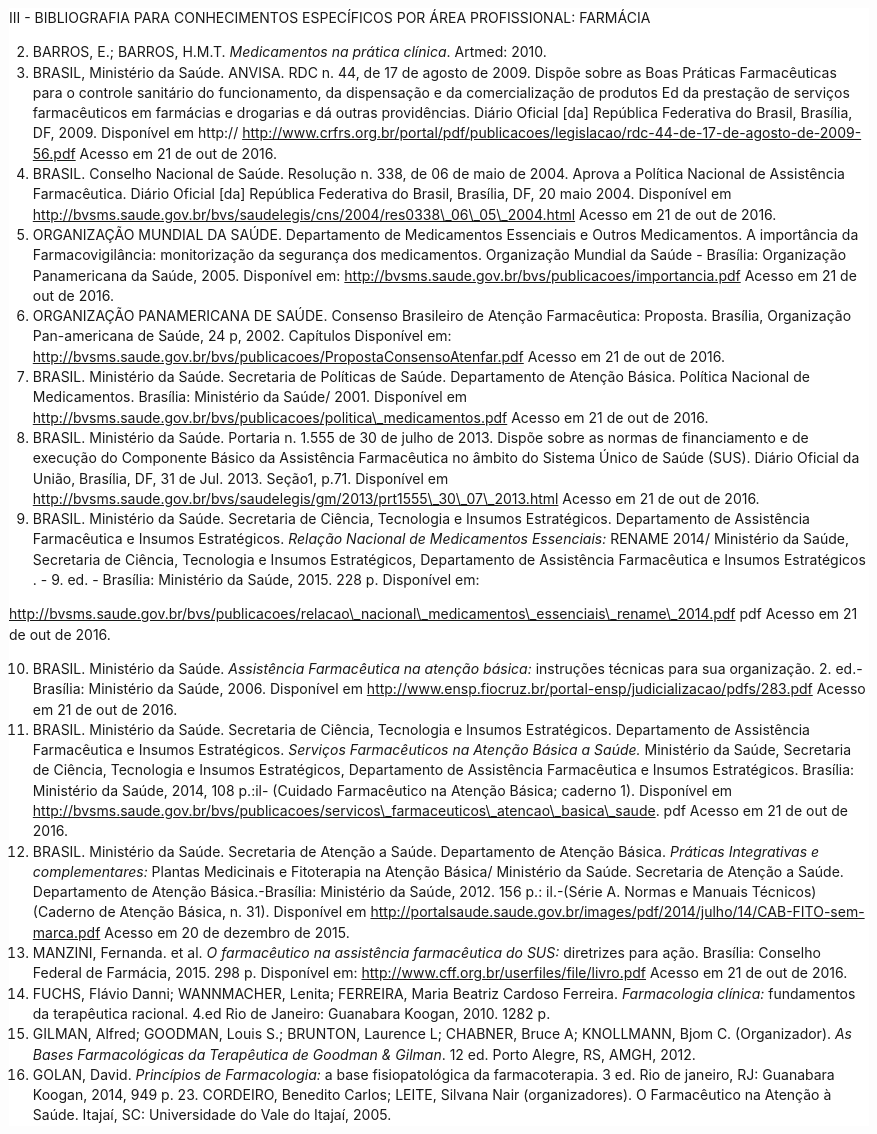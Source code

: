  III - BIBLIOGRAFIA PARA CONHECIMENTOS ESPECÍFICOS POR ÁREA PROFISSIONAL: FARMÁCIA

 
 2. BARROS, E.; BARROS, H.M.T. *Medicamentos na prática clínica*. Artmed: 2010.
 4. BRASIL, Ministério da Saúde. ANVISA. RDC n. 44, de 17 de agosto de 2009. Dispõe sobre as Boas Práticas Farmacêuticas para o controle sanitário do funcionamento, da dispensação e da comercialização de produtos Ed da prestação de serviços farmacêuticos em farmácias e drogarias e dá outras providências. Diário Oficial [da] República Federativa do Brasil, Brasília, DF, 2009. Disponível em http:// http://www.crfrs.org.br/portal/pdf/publicacoes/legislacao/rdc-44-de-17-de-agosto-de-2009-56.pdf Acesso em 21 de out de 2016.
 6. BRASIL. Conselho Nacional de Saúde. Resolução n. 338, de 06 de maio de 2004. Aprova a Política Nacional de Assistência Farmacêutica. Diário Oficial [da] República Federativa do Brasil, Brasília, DF, 20 maio 2004. Disponível em http://bvsms.saude.gov.br/bvs/saudelegis/cns/2004/res0338\_06\_05\_2004.html Acesso em 21 de out de 2016.
 8. ORGANIZAÇÃO MUNDIAL DA SAÚDE. Departamento de Medicamentos Essenciais e Outros Medicamentos. A importância da Farmacovigilância: monitorização da segurança dos medicamentos. Organização Mundial da Saúde - Brasília: Organização Panamericana da Saúde, 2005. Disponível em: http://bvsms.saude.gov.br/bvs/publicacoes/importancia.pdf Acesso em 21 de out de 2016.
 10. ORGANIZAÇÃO PANAMERICANA DE SAÚDE. Consenso Brasileiro de Atenção Farmacêutica: Proposta. Brasília, Organização Pan-americana de Saúde, 24 p, 2002. Capítulos Disponível em: http://bvsms.saude.gov.br/bvs/publicacoes/PropostaConsensoAtenfar.pdf Acesso em 21 de out de 2016.
 12. BRASIL. Ministério da Saúde. Secretaria de Políticas de Saúde. Departamento de Atenção Básica. Política Nacional de Medicamentos. Brasília: Ministério da Saúde/ 2001. Disponível em http://bvsms.saude.gov.br/bvs/publicacoes/politica\_medicamentos.pdf Acesso em 21 de out de 2016.
 14. BRASIL. Ministério da Saúde. Portaria n. 1.555 de 30 de julho de 2013. Dispõe sobre as normas de financiamento e de execução do Componente Básico da Assistência Farmacêutica no âmbito do Sistema Único de Saúde (SUS). Diário Oficial da União, Brasília, DF, 31 de Jul. 2013. Seção1, p.71. Disponível em http://bvsms.saude.gov.br/bvs/saudelegis/gm/2013/prt1555\_30\_07\_2013.html Acesso em 21 de out de 2016.
 16. BRASIL. Ministério da Saúde. Secretaria de Ciência, Tecnologia e Insumos Estratégicos. Departamento de Assistência Farmacêutica e Insumos Estratégicos. *Relação Nacional de Medicamentos Essenciais:* RENAME 2014/ Ministério da Saúde, Secretaria de Ciência, Tecnologia e Insumos Estratégicos, Departamento de Assistência Farmacêutica e Insumos Estratégicos . - 9. ed. - Brasília: Ministério da Saúde, 2015. 228 p. Disponível em:
 
 http://bvsms.saude.gov.br/bvs/publicacoes/relacao\_nacional\_medicamentos\_essenciais\_rename\_2014.pdf pdf Acesso em 21 de out de 2016.

 
 10. BRASIL. Ministério da Saúde. *Assistência Farmacêutica na atenção básica:* instruções técnicas para sua organização. 2. ed.- Brasília: Ministério da Saúde, 2006. Disponível em http://www.ensp.fiocruz.br/portal-ensp/judicializacao/pdfs/283.pdf Acesso em 21 de out de 2016.
 12. BRASIL. Ministério da Saúde. Secretaria de Ciência, Tecnologia e Insumos Estratégicos. Departamento de Assistência Farmacêutica e Insumos Estratégicos. *Serviços Farmacêuticos na Atenção Básica a Saúde.* Ministério da Saúde, Secretaria de Ciência, Tecnologia e Insumos Estratégicos, Departamento de Assistência Farmacêutica e Insumos Estratégicos. Brasília: Ministério da Saúde, 2014, 108 p.:il- (Cuidado Farmacêutico na Atenção Básica; caderno 1). Disponível em http://bvsms.saude.gov.br/bvs/publicacoes/servicos\_farmaceuticos\_atencao\_basica\_saude. pdf Acesso em 21 de out de 2016.
 14. BRASIL. Ministério da Saúde. Secretaria de Atenção a Saúde. Departamento de Atenção Básica. *Práticas Integrativas e complementares:* Plantas Medicinais e Fitoterapia na Atenção Básica/ Ministério da Saúde. Secretaria de Atenção a Saúde. Departamento de Atenção Básica.-Brasília: Ministério da Saúde, 2012. 156 p.: il.-(Série A. Normas e Manuais Técnicos) (Caderno de Atenção Básica, n. 31). Disponível em http://portalsaude.saude.gov.br/images/pdf/2014/julho/14/CAB-FITO-sem-marca.pdf Acesso em 20 de dezembro de 2015.
 16. MANZINI, Fernanda. et al. *O farmacêutico na assistência farmacêutica do SUS:* diretrizes para ação. Brasília: Conselho Federal de Farmácia, 2015. 298 p. Disponível em: http://www.cff.org.br/userfiles/file/livro.pdf Acesso em 21 de out de 2016.
 18. FUCHS, Flávio Danni; WANNMACHER, Lenita; FERREIRA, Maria Beatriz Cardoso Ferreira. *Farmacologia clínica:* fundamentos da terapêutica racional. 4.ed Rio de Janeiro: Guanabara Koogan, 2010. 1282 p.
 20. GILMAN, Alfred; GOODMAN, Louis S.; BRUNTON, Laurence L; CHABNER, Bruce A; KNOLLMANN, Bjom C. (Organizador). *As Bases Farmacológicas da Terapêutica de Goodman & Gilman*. 12 ed. Porto Alegre, RS, AMGH, 2012.
 22. GOLAN, David. *Princípios de Farmacologia:* a base fisiopatológica da farmacoterapia. 3 ed. Rio de janeiro, RJ: Guanabara Koogan, 2014, 949 p. 23. CORDEIRO, Benedito Carlos; LEITE, Silvana Nair (organizadores). O Farmacêutico na Atenção à Saúde. Itajaí, SC: Universidade do Vale do Itajaí, 2005.